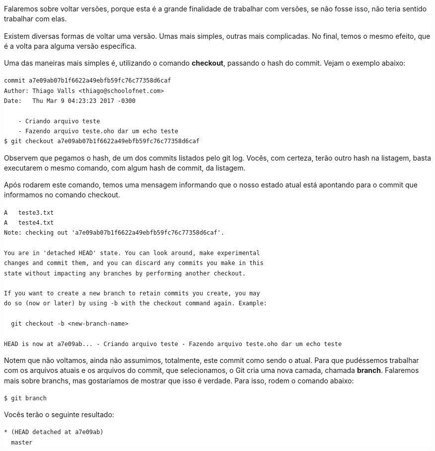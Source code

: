   Falaremos sobre voltar versões, porque esta é a grande finalidade de trabalhar com versões, se não fosse isso, não teria sentido trabalhar com elas.

  Existem diversas formas de voltar uma versão. Umas mais simples, outras mais complicadas. No final, temos o mesmo efeito, que é a volta para alguma versão específica.

  Uma das maneiras mais simples é, utilizando o comando **checkout**, passando o hash do commit. Vejam o exemplo abaixo:

  ```
  commit a7e09ab07b1f6622a49ebfb59fc76c77358d6caf
  Author: Thiago Valls <thiago@schoolofnet.com>
  Date:   Thu Mar 9 04:23:23 2017 -0300
  
      - Criando arquivo teste
      - Fazendo arquivo teste.oho dar um echo teste
  $ git checkout a7e09ab07b1f6622a49ebfb59fc76c77358d6caf
  ```

  Observem que pegamos o hash, de um dos commits listados pelo git log. Vocês, com certeza, terão outro hash na listagem, basta executarem o mesmo comando, com algum hash de commit, da listagem.

  Após rodarem este comando, temos uma mensagem informando que o nosso estado atual está apontando para o commit que informamos no comando checkout.

  ```
  A   teste3.txt
  A   teste4.txt
  Note: checking out 'a7e09ab07b1f6622a49ebfb59fc76c77358d6caf'.
  
  You are in 'detached HEAD' state. You can look around, make experimental
  changes and commit them, and you can discard any commits you make in this
  state without impacting any branches by performing another checkout.
  
  If you want to create a new branch to retain commits you create, you may
  do so (now or later) by using -b with the checkout command again. Example:
  
    git checkout -b <new-branch-name>
  
  HEAD is now at a7e09ab... - Criando arquivo teste - Fazendo arquivo teste.oho dar um echo teste
  ```

  Notem que não voltamos, ainda não assumimos, totalmente, este commit como sendo o atual. Para que pudéssemos trabalhar com os arquivos atuais e os arquivos do commit, que selecionamos, o Git cria uma nova camada, chamada **branch**. Falaremos mais sobre branchs, mas gostaríamos de mostrar que isso é verdade. Para isso, rodem o comando abaixo:

  ```
  $ git branch
  ```

  Vocês terão o seguinte resultado:

  ```
  * (HEAD detached at a7e09ab)
    master
  ```
